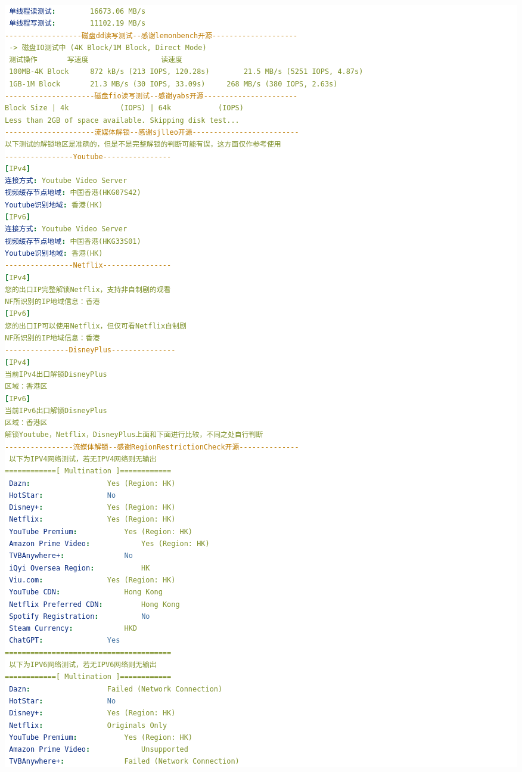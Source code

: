 ```yaml
 单线程读测试:		16673.06 MB/s
 单线程写测试:		11102.19 MB/s
------------------磁盘dd读写测试--感谢lemonbench开源--------------------
 -> 磁盘IO测试中 (4K Block/1M Block, Direct Mode)
 测试操作		写速度					读速度
 100MB-4K Block		872 kB/s (213 IOPS, 120.28s)		21.5 MB/s (5251 IOPS, 4.87s)
 1GB-1M Block		21.3 MB/s (30 IOPS, 33.09s)		268 MB/s (380 IOPS, 2.63s)
---------------------磁盘fio读写测试--感谢yabs开源----------------------
Block Size | 4k            (IOPS) | 64k           (IOPS)
Less than 2GB of space available. Skipping disk test...
---------------------流媒体解锁--感谢sjlleo开源-------------------------
以下测试的解锁地区是准确的，但是不是完整解锁的判断可能有误，这方面仅作参考使用
----------------Youtube----------------
[IPv4]
连接方式: Youtube Video Server
视频缓存节点地域: 中国香港(HKG07S42)
Youtube识别地域: 香港(HK)
[IPv6]
连接方式: Youtube Video Server
视频缓存节点地域: 中国香港(HKG33S01)
Youtube识别地域: 香港(HK)
----------------Netflix----------------
[IPv4]
您的出口IP完整解锁Netflix，支持非自制剧的观看
NF所识别的IP地域信息：香港
[IPv6]
您的出口IP可以使用Netflix，但仅可看Netflix自制剧
NF所识别的IP地域信息：香港
---------------DisneyPlus---------------
[IPv4]
当前IPv4出口解锁DisneyPlus
区域：香港区
[IPv6]
当前IPv6出口解锁DisneyPlus
区域：香港区
解锁Youtube，Netflix，DisneyPlus上面和下面进行比较，不同之处自行判断
----------------流媒体解锁--感谢RegionRestrictionCheck开源--------------
 以下为IPV4网络测试，若无IPV4网络则无输出
============[ Multination ]============
 Dazn:					Yes (Region: HK)
 HotStar:				No
 Disney+:				Yes (Region: HK)
 Netflix:				Yes (Region: HK)
 YouTube Premium:			Yes (Region: HK)
 Amazon Prime Video:			Yes (Region: HK)
 TVBAnywhere+:				No
 iQyi Oversea Region:			HK
 Viu.com:				Yes (Region: HK)
 YouTube CDN:				Hong Kong 
 Netflix Preferred CDN:			Hong Kong  
 Spotify Registration:			No
 Steam Currency:			HKD
 ChatGPT:				Yes
=======================================
 以下为IPV6网络测试，若无IPV6网络则无输出
============[ Multination ]============
 Dazn:					Failed (Network Connection)
 HotStar:				No
 Disney+:				Yes (Region: HK)
 Netflix:				Originals Only
 YouTube Premium:			Yes (Region: HK)
 Amazon Prime Video:			Unsupported
 TVBAnywhere+:				Failed (Network Connection)
```